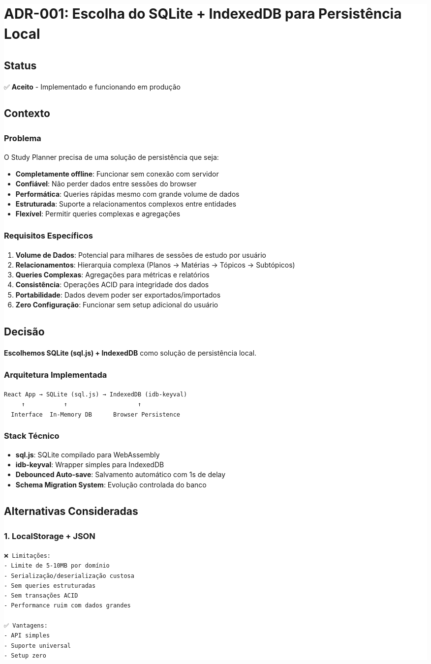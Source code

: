 # ADR-001: Escolha do SQLite + IndexedDB para Persistência Local

## Status
✅ **Aceito** - Implementado e funcionando em produção

## Contexto

### Problema
O Study Planner precisa de uma solução de persistência que seja:
- **Completamente offline**: Funcionar sem conexão com servidor
- **Confiável**: Não perder dados entre sessões do browser
- **Performática**: Queries rápidas mesmo com grande volume de dados  
- **Estruturada**: Suporte a relacionamentos complexos entre entidades
- **Flexível**: Permitir queries complexas e agregações

### Requisitos Específicos
1. **Volume de Dados**: Potencial para milhares de sessões de estudo por usuário
2. **Relacionamentos**: Hierarquia complexa (Planos → Matérias → Tópicos → Subtópicos)
3. **Queries Complexas**: Agregações para métricas e relatórios
4. **Consistência**: Operações ACID para integridade dos dados
5. **Portabilidade**: Dados devem poder ser exportados/importados
6. **Zero Configuração**: Funcionar sem setup adicional do usuário

## Decisão

**Escolhemos SQLite (sql.js) + IndexedDB** como solução de persistência local.

### Arquitetura Implementada
```
React App → SQLite (sql.js) → IndexedDB (idb-keyval)
     ↑           ↑                    ↑
  Interface  In-Memory DB      Browser Persistence
```

### Stack Técnico
- **sql.js**: SQLite compilado para WebAssembly
- **idb-keyval**: Wrapper simples para IndexedDB  
- **Debounced Auto-save**: Salvamento automático com 1s de delay
- **Schema Migration System**: Evolução controlada do banco

## Alternativas Consideradas

### 1. LocalStorage + JSON
```
❌ Limitações:
- Limite de 5-10MB por domínio
- Serialização/deserialização custosa
- Sem queries estruturadas
- Sem transações ACID
- Performance ruim com dados grandes

✅ Vantagens:
- API simples
- Suporte universal
- Setup zero
```
